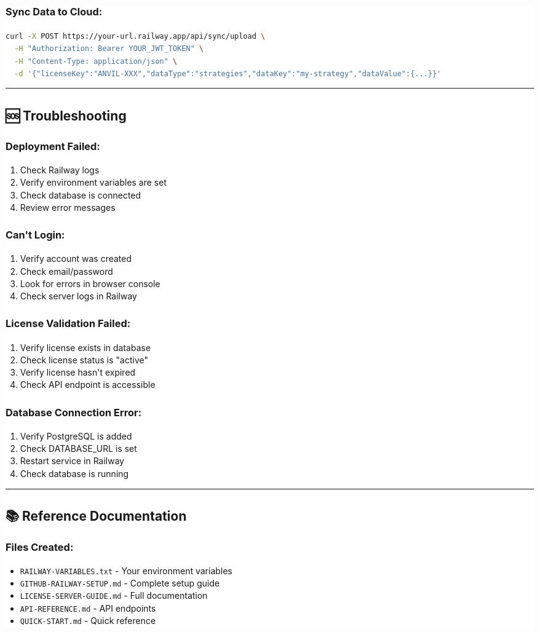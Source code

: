 ### Sync Data to Cloud:

```bash
curl -X POST https://your-url.railway.app/api/sync/upload \
  -H "Authorization: Bearer YOUR_JWT_TOKEN" \
  -H "Content-Type: application/json" \
  -d '{"licenseKey":"ANVIL-XXX","dataType":"strategies","dataKey":"my-strategy","dataValue":{...}}'
```

---

## 🆘 Troubleshooting

### Deployment Failed:

1. Check Railway logs
2. Verify environment variables are set
3. Check database is connected
4. Review error messages

### Can't Login:

1. Verify account was created
2. Check email/password
3. Look for errors in browser console
4. Check server logs in Railway

### License Validation Failed:

1. Verify license exists in database
2. Check license status is "active"
3. Verify license hasn't expired
4. Check API endpoint is accessible

### Database Connection Error:

1. Verify PostgreSQL is added
2. Check DATABASE_URL is set
3. Restart service in Railway
4. Check database is running

---

## 📚 Reference Documentation

### Files Created:

- `RAILWAY-VARIABLES.txt` - Your environment variables
- `GITHUB-RAILWAY-SETUP.md` - Complete setup guide
- `LICENSE-SERVER-GUIDE.md` - Full documentation
- `API-REFERENCE.md` - API endpoints
- `QUICK-START.md` - Quick reference
